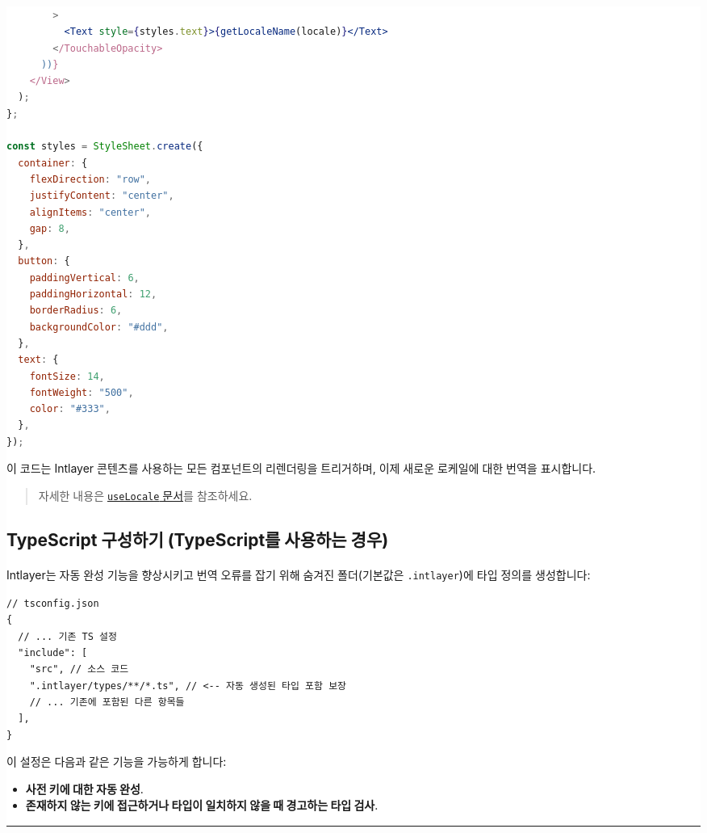 ```jsx fileName="src/components/LocaleSwitcher.csx" codeFormat="commonjs"
        >
          <Text style={styles.text}>{getLocaleName(locale)}</Text>
        </TouchableOpacity>
      ))}
    </View>
  );
};

const styles = StyleSheet.create({
  container: {
    flexDirection: "row",
    justifyContent: "center",
    alignItems: "center",
    gap: 8,
  },
  button: {
    paddingVertical: 6,
    paddingHorizontal: 12,
    borderRadius: 6,
    backgroundColor: "#ddd",
  },
  text: {
    fontSize: 14,
    fontWeight: "500",
    color: "#333",
  },
});
```

이 코드는 Intlayer 콘텐츠를 사용하는 모든 컴포넌트의 리렌더링을 트리거하며, 이제 새로운 로케일에 대한 번역을 표시합니다.

> 자세한 내용은 [`useLocale` 문서](https://github.com/aymericzip/intlayer/blob/main/docs/docs/ko/packages/react-intlayer/useLocale.md)를 참조하세요.

## TypeScript 구성하기 (TypeScript를 사용하는 경우)

Intlayer는 자동 완성 기능을 향상시키고 번역 오류를 잡기 위해 숨겨진 폴더(기본값은 `.intlayer`)에 타입 정의를 생성합니다:

```json5
// tsconfig.json
{
  // ... 기존 TS 설정
  "include": [
    "src", // 소스 코드
    ".intlayer/types/**/*.ts", // <-- 자동 생성된 타입 포함 보장
    // ... 기존에 포함된 다른 항목들
  ],
}
```

이 설정은 다음과 같은 기능을 가능하게 합니다:

- **사전 키에 대한 자동 완성**.
- **존재하지 않는 키에 접근하거나 타입이 일치하지 않을 때 경고하는 타입 검사**.

---